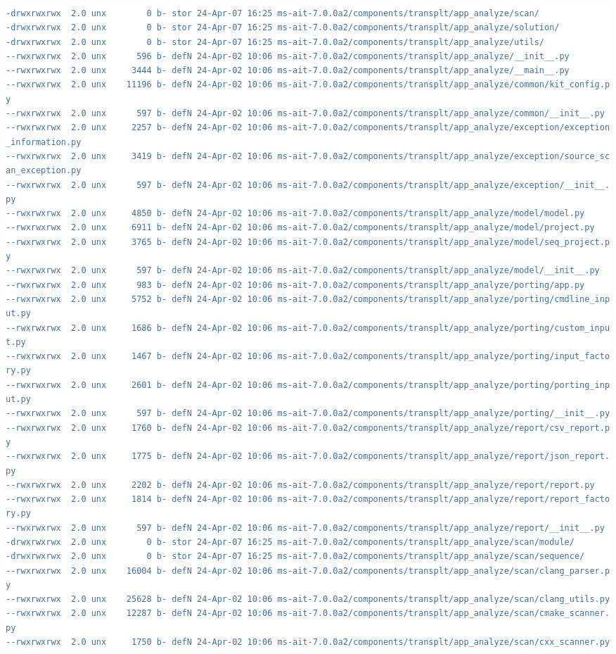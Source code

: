 ```diff
-drwxrwxrwx  2.0 unx        0 b- stor 24-Apr-07 16:25 ms-ait-7.0.0a2/components/transplt/app_analyze/scan/
-drwxrwxrwx  2.0 unx        0 b- stor 24-Apr-07 16:25 ms-ait-7.0.0a2/components/transplt/app_analyze/solution/
-drwxrwxrwx  2.0 unx        0 b- stor 24-Apr-07 16:25 ms-ait-7.0.0a2/components/transplt/app_analyze/utils/
--rwxrwxrwx  2.0 unx      596 b- defN 24-Apr-02 10:06 ms-ait-7.0.0a2/components/transplt/app_analyze/__init__.py
--rwxrwxrwx  2.0 unx     3444 b- defN 24-Apr-02 10:06 ms-ait-7.0.0a2/components/transplt/app_analyze/__main__.py
--rwxrwxrwx  2.0 unx    11196 b- defN 24-Apr-02 10:06 ms-ait-7.0.0a2/components/transplt/app_analyze/common/kit_config.py
--rwxrwxrwx  2.0 unx      597 b- defN 24-Apr-02 10:06 ms-ait-7.0.0a2/components/transplt/app_analyze/common/__init__.py
--rwxrwxrwx  2.0 unx     2257 b- defN 24-Apr-02 10:06 ms-ait-7.0.0a2/components/transplt/app_analyze/exception/exception_information.py
--rwxrwxrwx  2.0 unx     3419 b- defN 24-Apr-02 10:06 ms-ait-7.0.0a2/components/transplt/app_analyze/exception/source_scan_exception.py
--rwxrwxrwx  2.0 unx      597 b- defN 24-Apr-02 10:06 ms-ait-7.0.0a2/components/transplt/app_analyze/exception/__init__.py
--rwxrwxrwx  2.0 unx     4850 b- defN 24-Apr-02 10:06 ms-ait-7.0.0a2/components/transplt/app_analyze/model/model.py
--rwxrwxrwx  2.0 unx     6911 b- defN 24-Apr-02 10:06 ms-ait-7.0.0a2/components/transplt/app_analyze/model/project.py
--rwxrwxrwx  2.0 unx     3765 b- defN 24-Apr-02 10:06 ms-ait-7.0.0a2/components/transplt/app_analyze/model/seq_project.py
--rwxrwxrwx  2.0 unx      597 b- defN 24-Apr-02 10:06 ms-ait-7.0.0a2/components/transplt/app_analyze/model/__init__.py
--rwxrwxrwx  2.0 unx      983 b- defN 24-Apr-02 10:06 ms-ait-7.0.0a2/components/transplt/app_analyze/porting/app.py
--rwxrwxrwx  2.0 unx     5752 b- defN 24-Apr-02 10:06 ms-ait-7.0.0a2/components/transplt/app_analyze/porting/cmdline_input.py
--rwxrwxrwx  2.0 unx     1686 b- defN 24-Apr-02 10:06 ms-ait-7.0.0a2/components/transplt/app_analyze/porting/custom_input.py
--rwxrwxrwx  2.0 unx     1467 b- defN 24-Apr-02 10:06 ms-ait-7.0.0a2/components/transplt/app_analyze/porting/input_factory.py
--rwxrwxrwx  2.0 unx     2601 b- defN 24-Apr-02 10:06 ms-ait-7.0.0a2/components/transplt/app_analyze/porting/porting_input.py
--rwxrwxrwx  2.0 unx      597 b- defN 24-Apr-02 10:06 ms-ait-7.0.0a2/components/transplt/app_analyze/porting/__init__.py
--rwxrwxrwx  2.0 unx     1760 b- defN 24-Apr-02 10:06 ms-ait-7.0.0a2/components/transplt/app_analyze/report/csv_report.py
--rwxrwxrwx  2.0 unx     1775 b- defN 24-Apr-02 10:06 ms-ait-7.0.0a2/components/transplt/app_analyze/report/json_report.py
--rwxrwxrwx  2.0 unx     2202 b- defN 24-Apr-02 10:06 ms-ait-7.0.0a2/components/transplt/app_analyze/report/report.py
--rwxrwxrwx  2.0 unx     1814 b- defN 24-Apr-02 10:06 ms-ait-7.0.0a2/components/transplt/app_analyze/report/report_factory.py
--rwxrwxrwx  2.0 unx      597 b- defN 24-Apr-02 10:06 ms-ait-7.0.0a2/components/transplt/app_analyze/report/__init__.py
-drwxrwxrwx  2.0 unx        0 b- stor 24-Apr-07 16:25 ms-ait-7.0.0a2/components/transplt/app_analyze/scan/module/
-drwxrwxrwx  2.0 unx        0 b- stor 24-Apr-07 16:25 ms-ait-7.0.0a2/components/transplt/app_analyze/scan/sequence/
--rwxrwxrwx  2.0 unx    16004 b- defN 24-Apr-02 10:06 ms-ait-7.0.0a2/components/transplt/app_analyze/scan/clang_parser.py
--rwxrwxrwx  2.0 unx    25628 b- defN 24-Apr-02 10:06 ms-ait-7.0.0a2/components/transplt/app_analyze/scan/clang_utils.py
--rwxrwxrwx  2.0 unx    12287 b- defN 24-Apr-02 10:06 ms-ait-7.0.0a2/components/transplt/app_analyze/scan/cmake_scanner.py
--rwxrwxrwx  2.0 unx     1750 b- defN 24-Apr-02 10:06 ms-ait-7.0.0a2/components/transplt/app_analyze/scan/cxx_scanner.py
```